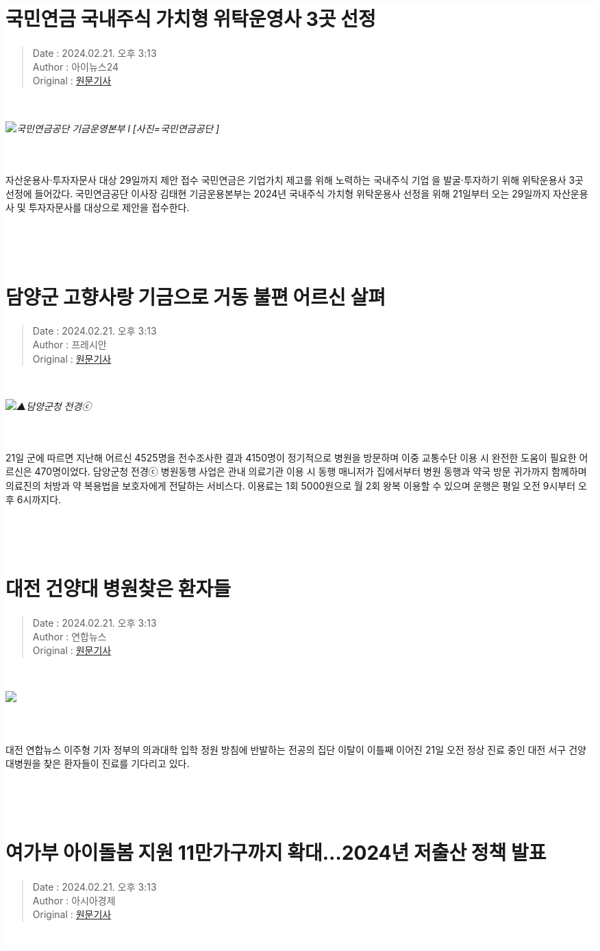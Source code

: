   
# 국민연금 국내주식 가치형 위탁운영사 3곳 선정  
  
> Date : 2024.02.21. 오후 3:13  
> Author : 아이뉴스24  
> Original : [원문기사](https://n.news.naver.com/mnews/article/031/0000814399?sid=102)  
<br/>  
  
<img src="https://imgnews.pstatic.net/image/031/2024/02/21/0000814399_001_20240221151301075.jpg?type=w647" id="img1"></img><em class="img_desc">국민연금공단 기금운영본부 l [사진=국민연금공단 ]</em>  
<br/><br/>  
  
자산운용사·투자자문사 대상 29일까지 제안 접수 국민연금은 기업가치 제고를 위해 노력하는 국내주식 기업 을 발굴·투자하기 위해 위탁운용사 3곳 선정에 들어갔다.
국민연금공단 이사장 김태현 기금운용본부는 2024년 국내주식 가치형 위탁운용사 선정을 위해 21일부터 오는 29일까지 자산운용사 및 투자자문사를 대상으로 제안을 접수한다.  
<br/><br/><br/>  

  
# 담양군 고향사랑 기금으로 거동 불편 어르신 살펴  
  
> Date : 2024.02.21. 오후 3:13  
> Author : 프레시안  
> Original : [원문기사](https://n.news.naver.com/mnews/article/002/0002320340?sid=102)  
<br/>  
  
<img src="https://imgnews.pstatic.net/image/002/2024/02/21/0002320340_001_20240221151300989.jpg?type=w647" id="img1"></img><em class="img_desc">▲담양군청 전경ⓒ</em>  
<br/><br/>  
  
21일 군에 따르면 지난해 어르신 4525명을 전수조사한 결과 4150명이 정기적으로 병원을 방문하며 이중 교통수단 이용 시 완전한 도움이 필요한 어르신은 470명이었다.
담양군청 전경ⓒ 병원동행 사업은 관내 의료기관 이용 시 동행 매니저가 집에서부터 병원 동행과 약국 방문 귀가까지 함께하며 의료진의 처방과 약 복용법을 보호자에게 전달하는 서비스다.
이용료는 1회 5000원으로 월 2회 왕복 이용할 수 있으며 운행은 평일 오전 9시부터 오후 6시까지다.  
<br/><br/><br/>  

  
# 대전 건양대 병원찾은 환자들  
  
> Date : 2024.02.21. 오후 3:13  
> Author : 연합뉴스  
> Original : [원문기사](https://n.news.naver.com/mnews/article/001/0014518413?sid=102)  
<br/>  
  
<img src="https://imgnews.pstatic.net/image/001/2024/02/21/PYH2024022114320006300_P4_20240221151321902.jpg?type=w647" id="img1"></img>  
<br/><br/>  
  
대전 연합뉴스 이주형 기자 정부의 의과대학 입학 정원 방침에 반발하는 전공의 집단 이탈이 이틀째 이어진 21일 오전 정상 진료 중인 대전 서구 건양대병원을 찾은 환자들이 진료를 기다리고 있다.  
<br/><br/><br/>  

  
# 여가부 아이돌봄 지원 11만가구까지 확대…2024년 저출산 정책 발표  
  
> Date : 2024.02.21. 오후 3:13  
> Author : 아시아경제  
> Original : [원문기사](https://n.news.naver.com/mnews/article/277/0005382711?sid=102)  
<br/>  
  